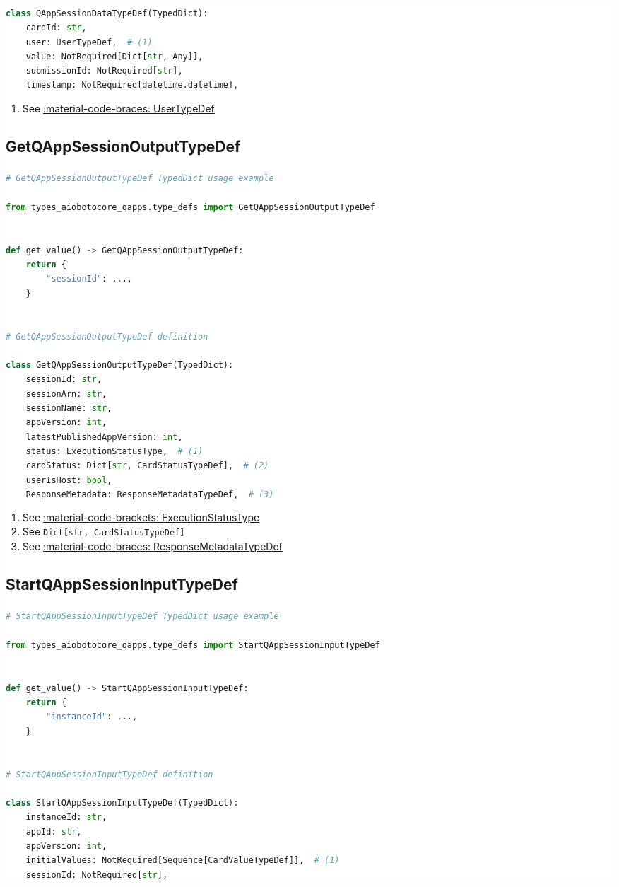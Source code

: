 ```python
class QAppSessionDataTypeDef(TypedDict):
    cardId: str,
    user: UserTypeDef,  # (1)
    value: NotRequired[Dict[str, Any]],
    submissionId: NotRequired[str],
    timestamp: NotRequired[datetime.datetime],
```

1. See [:material-code-braces: UserTypeDef](./type_defs.md#usertypedef)

## GetQAppSessionOutputTypeDef

```python
# GetQAppSessionOutputTypeDef TypedDict usage example

from types_aiobotocore_qapps.type_defs import GetQAppSessionOutputTypeDef


def get_value() -> GetQAppSessionOutputTypeDef:
    return {
        "sessionId": ...,
    }


# GetQAppSessionOutputTypeDef definition

class GetQAppSessionOutputTypeDef(TypedDict):
    sessionId: str,
    sessionArn: str,
    sessionName: str,
    appVersion: int,
    latestPublishedAppVersion: int,
    status: ExecutionStatusType,  # (1)
    cardStatus: Dict[str, CardStatusTypeDef],  # (2)
    userIsHost: bool,
    ResponseMetadata: ResponseMetadataTypeDef,  # (3)
```

1. See [:material-code-brackets: ExecutionStatusType](./literals.md#executionstatustype)
2. See `Dict[str, CardStatusTypeDef]`
3. See [:material-code-braces: ResponseMetadataTypeDef](./type_defs.md#responsemetadatatypedef)

## StartQAppSessionInputTypeDef

```python
# StartQAppSessionInputTypeDef TypedDict usage example

from types_aiobotocore_qapps.type_defs import StartQAppSessionInputTypeDef


def get_value() -> StartQAppSessionInputTypeDef:
    return {
        "instanceId": ...,
    }


# StartQAppSessionInputTypeDef definition

class StartQAppSessionInputTypeDef(TypedDict):
    instanceId: str,
    appId: str,
    appVersion: int,
    initialValues: NotRequired[Sequence[CardValueTypeDef]],  # (1)
    sessionId: NotRequired[str],
```